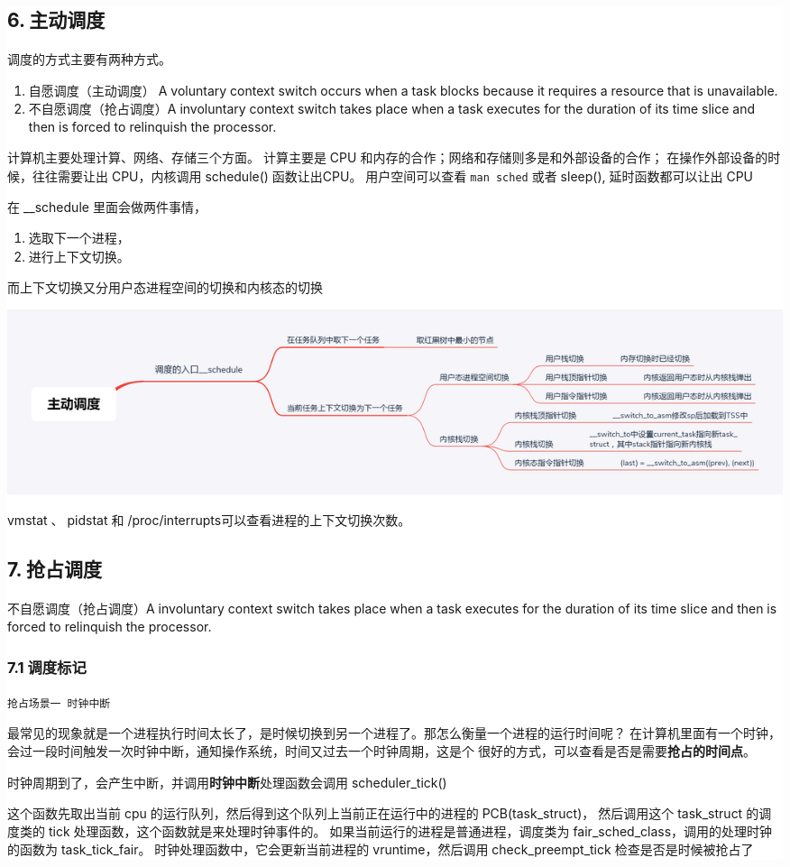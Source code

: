 ## 6. 主动调度

调度的方式主要有两种方式。

1. 自愿调度（主动调度） A voluntary context switch occurs when a task blocks because it requires a resource that is unavailable.
2. 不自愿调度（抢占调度）A involuntary context switch takes place when a task executes for the duration of its time slice and then is forced to relinquish the processor.

计算机主要处理计算、网络、存储三个方面。
计算主要是 CPU 和内存的合作；网络和存储则多是和外部设备的合作；
在操作外部设备的时候，往往需要让出 CPU，内核调用 schedule() 函数让出CPU。 用户空间可以查看 `man sched` 或者 sleep(), 延时函数都可以让出 CPU

在 __schedule 里面会做两件事情，

1. 选取下一个进程，
2. 进行上下文切换。

而上下文切换又分用户态进程空间的切换和内核态的切换

![主动调度的过程](images/sched_context_switch.jpeg)

vmstat 、 pidstat 和 /proc/interrupts可以查看进程的上下文切换次数。

## 7. 抢占调度

不自愿调度（抢占调度）A involuntary context switch takes place when a task executes for the duration of its time slice and then is forced to relinquish the processor.

### 7.1 调度标记

`抢占场景一 时钟中断`

最常见的现象就是一个进程执行时间太长了，是时候切换到另一个进程了。那怎么衡量一个进程的运行时间呢？
在计算机里面有一个时钟，会过一段时间触发一次时钟中断，通知操作系统，时间又过去一个时钟周期，这是个
很好的方式，可以查看是否是需要**抢占的时间点**。

时钟周期到了，会产生中断，并调用**时钟中断**处理函数会调用 scheduler_tick()

这个函数先取出当前 cpu 的运行队列，然后得到这个队列上当前正在运行中的进程的 PCB(task_struct)，
然后调用这个 task_struct 的调度类的 tick 处理函数，这个函数就是来处理时钟事件的。
如果当前运行的进程是普通进程，调度类为 fair_sched_class，调用的处理时钟的函数为 task_tick_fair。
时钟处理函数中，它会更新当前进程的 vruntime，然后调用 check_preempt_tick 检查是否是时候被抢占了
